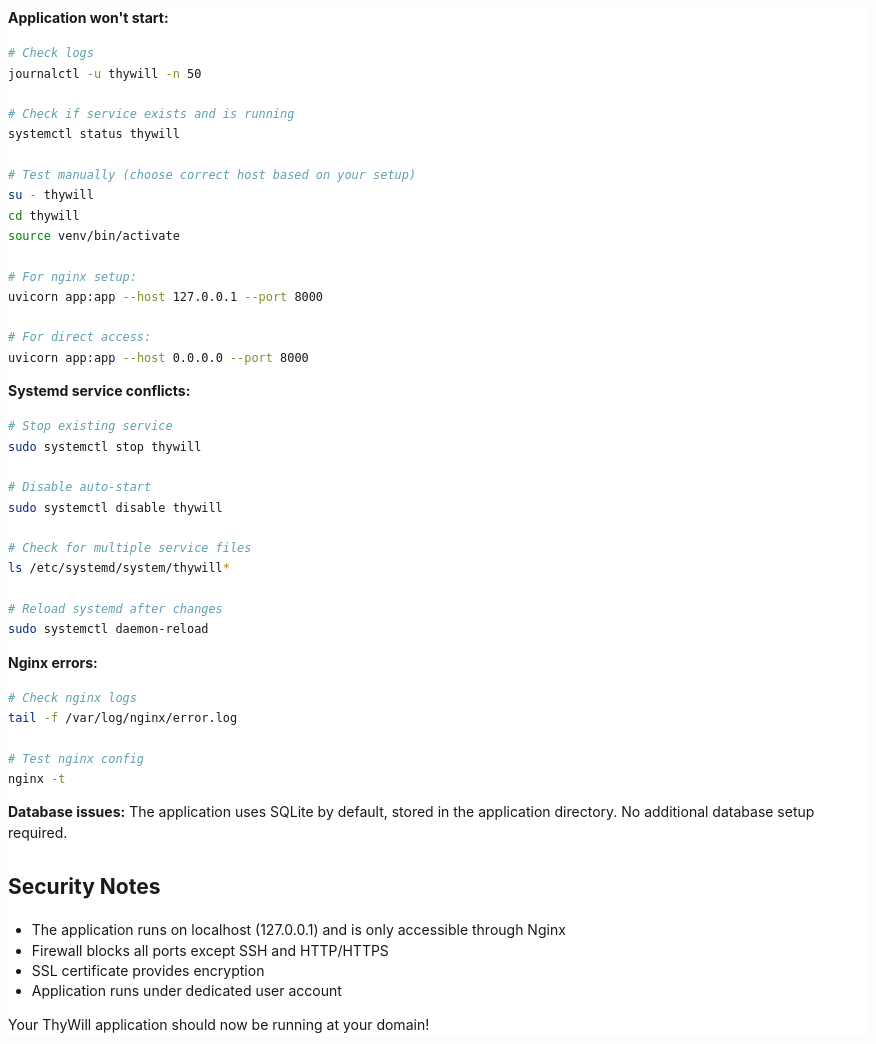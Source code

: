 **Application won't start:**
```bash
# Check logs
journalctl -u thywill -n 50

# Check if service exists and is running
systemctl status thywill

# Test manually (choose correct host based on your setup)
su - thywill
cd thywill
source venv/bin/activate

# For nginx setup:
uvicorn app:app --host 127.0.0.1 --port 8000

# For direct access:
uvicorn app:app --host 0.0.0.0 --port 8000
```

**Systemd service conflicts:**
```bash
# Stop existing service
sudo systemctl stop thywill

# Disable auto-start
sudo systemctl disable thywill

# Check for multiple service files
ls /etc/systemd/system/thywill*

# Reload systemd after changes
sudo systemctl daemon-reload
```

**Nginx errors:**
```bash
# Check nginx logs
tail -f /var/log/nginx/error.log

# Test nginx config
nginx -t
```

**Database issues:**
The application uses SQLite by default, stored in the application directory. No additional database setup required.

## Security Notes

- The application runs on localhost (127.0.0.1) and is only accessible through Nginx
- Firewall blocks all ports except SSH and HTTP/HTTPS
- SSL certificate provides encryption
- Application runs under dedicated user account

Your ThyWill application should now be running at your domain!